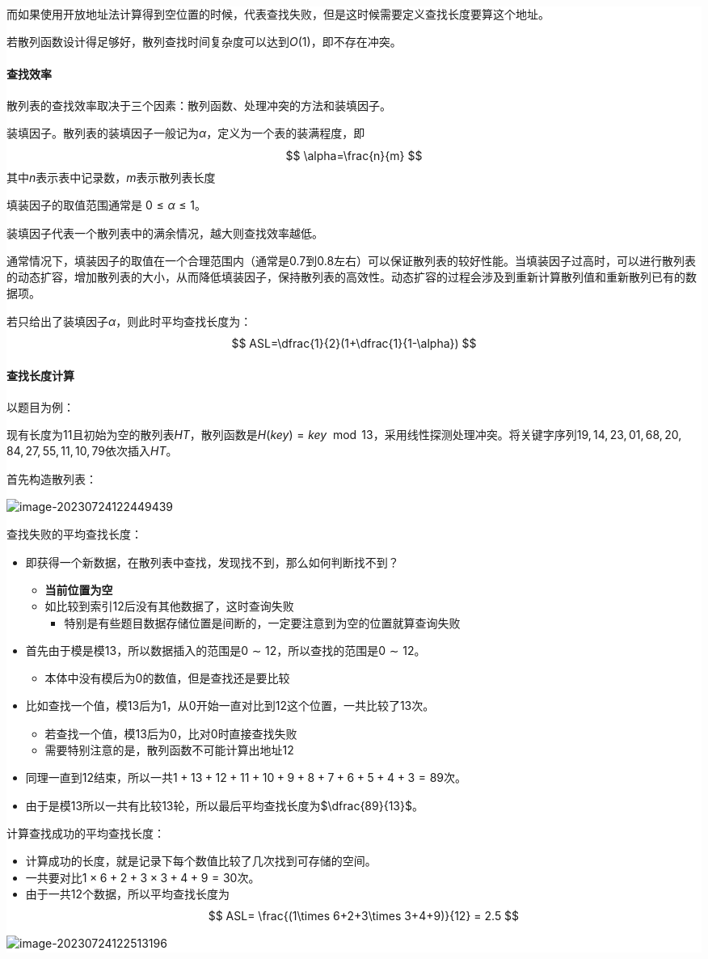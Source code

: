 而如果使用开放地址法计算得到空位置的时候，代表查找失败，但是这时候需要定义查找长度要算这个地址。

若散列函数设计得足够好，散列查找时间复杂度可以达到$O(1)$，即不存在冲突。

#### 查找效率

散列表的查找效率取决于三个因素：散列函数、处理冲突的方法和装填因子。

装填因子。散列表的装填因子一般记为$\alpha$​，定义为一个表的装满程度，即
$$
\alpha=\frac{n}{m}
$$
其中$n$表示表中记录数，$m$表示散列表长度

填装因子的取值范围通常是 $0 \leq \alpha \leq 1$。

装填因子代表一个散列表中的满余情况，越大则查找效率越低。

通常情况下，填装因子的取值在一个合理范围内（通常是0.7到0.8左右）可以保证散列表的较好性能。当填装因子过高时，可以进行散列表的动态扩容，增加散列表的大小，从而降低填装因子，保持散列表的高效性。动态扩容的过程会涉及到重新计算散列值和重新散列已有的数据项。

若只给出了装填因子$\alpha$​，则此时平均查找长度为：
$$
ASL=\dfrac{1}{2}(1+\dfrac{1}{1-\alpha})
$$

#### 查找长度计算

以题目为例：

现有长度为$11$且初始为空的散列表$HT$，散列函数是$H(key)=key\mod13$，采用线性探测处理冲突。将关键字序列${19, 14, 23, 01, 68, 20, 84, 27, 55, 11, 10, 79}$依次插入$HT$。

首先构造散列表：

![image-20230724122449439](https://trouvaille-oss.oss-cn-beijing.aliyuncs.com/picList/202307241224552.png)

查找失败的平均查找长度：

+ 即获得一个新数据，在散列表中查找，发现找不到，那么如何判断找不到？
    + **当前位置为空**
    + 如比较到索引$12$后没有其他数据了，这时查询失败
        + 特别是有些题目数据存储位置是间断的，一定要注意到为空的位置就算查询失败

+ 首先由于模是模$13$，所以数据插入的范围是$0\sim12$，所以查找的范围是$0\sim 12$。
    + 本体中没有模后为$0$的数值，但是查找还是要比较

+ 比如查找一个值，模$13$后为$1$，从$0$开始一直对比到$12$这个位置，一共比较了$13$次。
    + 若查找一个值，模$13$后为$0$，比对$0$时直接查找失败
    + 需要特别注意的是，散列函数不可能计算出地址$12$

+ 同理一直到$12$结束，所以一共$1+13+12+11+10+9+8+7+6+5+4+3=89$次。
+ 由于是模$13$所以一共有比较$13$轮，所以最后平均查找长度为$\dfrac{89}{13}$。

计算查找成功的平均查找长度：

+ 计算成功的长度，就是记录下每个数值比较了几次找到可存储的空间。
+ 一共要对比$1\times 6+2+3\times 3+4+9=30$次。
+ 由于一共$12$​个数据，所以平均查找长度为
    $$
    ASL= \frac{(1\times 6+2+3\times 3+4+9)}{12} = 2.5
    $$
    

![image-20230724122513196](https://trouvaille-oss.oss-cn-beijing.aliyuncs.com/picList/202307241225309.png)

